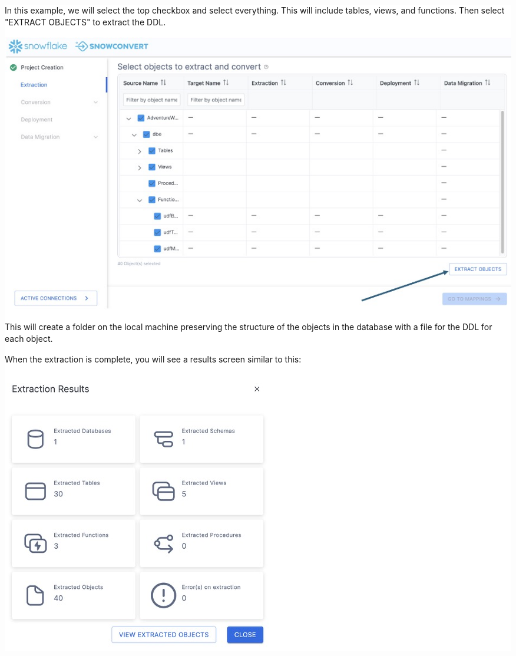 In this example, we will select the top checkbox and select everything. This will include tables, views, and functions. Then select "EXTRACT OBJECTS" to extract the DDL.

![Extract Objects](images/image015.jpg)

This will create a folder on the local machine preserving the structure of the objects in the database with a file for the DDL for each object.

When the extraction is complete, you will see a results screen similar to this:

![Extraction Results](images/image016.jpg)

